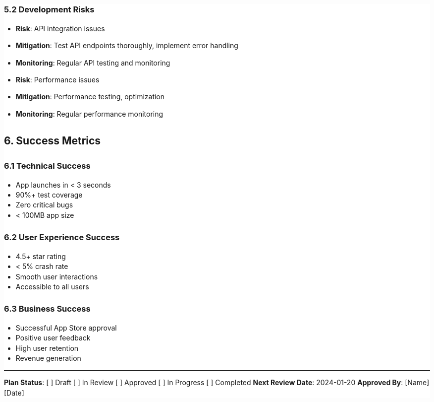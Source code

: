 ### 5.2 Development Risks
- **Risk**: API integration issues
- **Mitigation**: Test API endpoints thoroughly, implement error handling
- **Monitoring**: Regular API testing and monitoring

- **Risk**: Performance issues
- **Mitigation**: Performance testing, optimization
- **Monitoring**: Regular performance monitoring

## 6. Success Metrics

### 6.1 Technical Success
- App launches in < 3 seconds
- 90%+ test coverage
- Zero critical bugs
- < 100MB app size

### 6.2 User Experience Success
- 4.5+ star rating
- < 5% crash rate
- Smooth user interactions
- Accessible to all users

### 6.3 Business Success
- Successful App Store approval
- Positive user feedback
- High user retention
- Revenue generation

---

**Plan Status**: [ ] Draft [ ] In Review [ ] Approved [ ] In Progress [ ] Completed
**Next Review Date**: 2024-01-20
**Approved By**: [Name] [Date]

